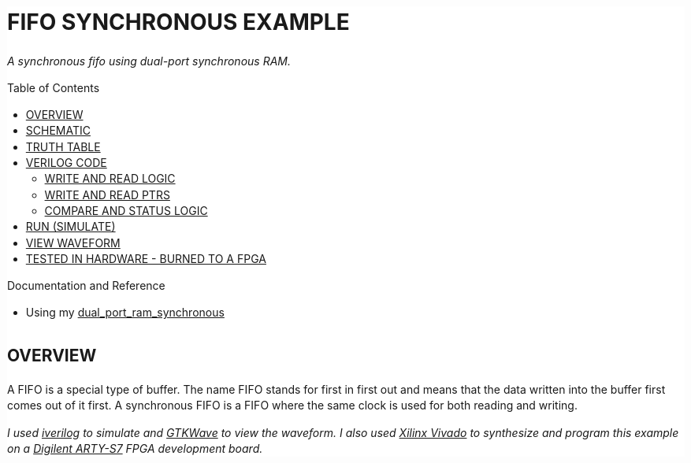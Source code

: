 # FIFO SYNCHRONOUS EXAMPLE

_A synchronous fifo using dual-port synchronous RAM._

Table of Contents

* [OVERVIEW](https://github.com/JeffDeCola/my-verilog-examples/tree/master/sequential-logic/memory/fifo_synchronous#overview)
* [SCHEMATIC](https://github.com/JeffDeCola/my-verilog-examples/tree/master/sequential-logic/memory/fifo_synchronous#schematic)
* [TRUTH TABLE](https://github.com/JeffDeCola/my-verilog-examples/tree/master/sequential-logic/memory/fifo_synchronous#truth-table)
* [VERILOG CODE](https://github.com/JeffDeCola/my-verilog-examples/tree/master/sequential-logic/memory/fifo_synchronous#verilog-code)
  * [WRITE AND READ LOGIC](https://github.com/JeffDeCola/my-verilog-examples/tree/master/sequential-logic/memory/fifo_synchronous#write-and-read-logic)
  * [WRITE AND READ PTRS](https://github.com/JeffDeCola/my-verilog-examples/tree/master/sequential-logic/memory/fifo_synchronous#write-and-read-ptrs)
  * [COMPARE AND STATUS LOGIC](https://github.com/JeffDeCola/my-verilog-examples/tree/master/sequential-logic/memory/fifo_synchronous#compare-and-status-logic)
* [RUN (SIMULATE)](https://github.com/JeffDeCola/my-verilog-examples/tree/master/sequential-logic/memory/fifo_synchronous#run-simulate)
* [VIEW WAVEFORM](https://github.com/JeffDeCola/my-verilog-examples/tree/master/sequential-logic/memory/fifo_synchronous#view-waveform)
* [TESTED IN HARDWARE - BURNED TO A FPGA](https://github.com/JeffDeCola/my-verilog-examples/tree/master/sequential-logic/memory/fifo_synchronous#tested-in-hardware---burned-to-a-fpga)

Documentation and Reference

* Using my
  [dual_port_ram_synchronous](https://github.com/JeffDeCola/my-verilog-examples/tree/master/sequential-logic/memory/dual_port_ram_synchronous)

## OVERVIEW

A FIFO is a special type of buffer. The name FIFO stands for first in first out
and means that the data written into the buffer first comes out of it first.
A synchronous FIFO is a FIFO where the same clock is used for both reading and
writing.

_I used
[iverilog](https://github.com/JeffDeCola/my-cheat-sheets/tree/master/hardware/tools/simulation/iverilog-cheat-sheet)
to simulate and
[GTKWave](https://github.com/JeffDeCola/my-cheat-sheets/tree/master/hardware/tools/simulation/gtkwave-cheat-sheet)
to view the waveform. I also used
[Xilinx Vivado](https://github.com/JeffDeCola/my-cheat-sheets/tree/master/hardware/tools/synthesis/xilinx-vivado-cheat-sheet)
to synthesize and program this example on a
[Digilent ARTY-S7](https://github.com/JeffDeCola/my-cheat-sheets/tree/master/hardware/development/fpga-development-boards/digilent-arty-s7-cheat-sheet)
FPGA development board._
